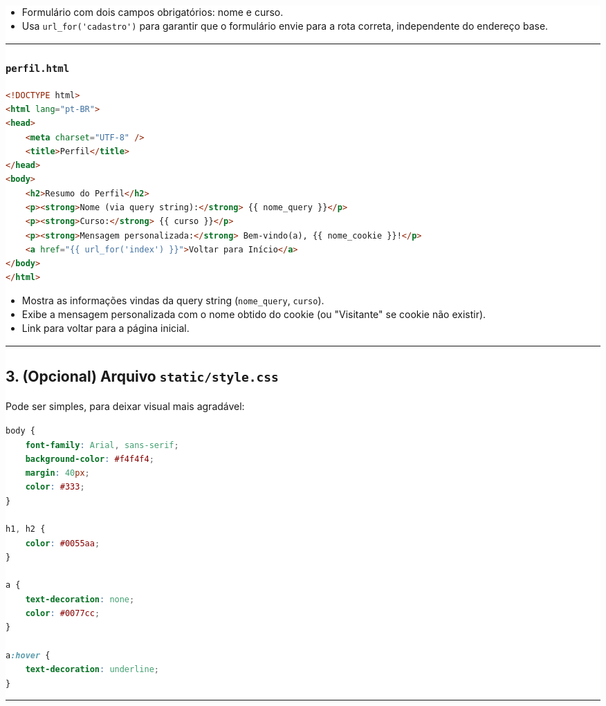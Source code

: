 * Formulário com dois campos obrigatórios: nome e curso.
* Usa `url_for('cadastro')` para garantir que o formulário envie para a rota correta, independente do endereço base.

---

### `perfil.html`

```html
<!DOCTYPE html>
<html lang="pt-BR">
<head>
    <meta charset="UTF-8" />
    <title>Perfil</title>
</head>
<body>
    <h2>Resumo do Perfil</h2>
    <p><strong>Nome (via query string):</strong> {{ nome_query }}</p>
    <p><strong>Curso:</strong> {{ curso }}</p>
    <p><strong>Mensagem personalizada:</strong> Bem-vindo(a), {{ nome_cookie }}!</p>
    <a href="{{ url_for('index') }}">Voltar para Início</a>
</body>
</html>
```

* Mostra as informações vindas da query string (`nome_query`, `curso`).
* Exibe a mensagem personalizada com o nome obtido do cookie (ou "Visitante" se cookie não existir).
* Link para voltar para a página inicial.

---

## 3. (Opcional) Arquivo `static/style.css`

Pode ser simples, para deixar visual mais agradável:

```css
body {
    font-family: Arial, sans-serif;
    background-color: #f4f4f4;
    margin: 40px;
    color: #333;
}

h1, h2 {
    color: #0055aa;
}

a {
    text-decoration: none;
    color: #0077cc;
}

a:hover {
    text-decoration: underline;
}
```

---